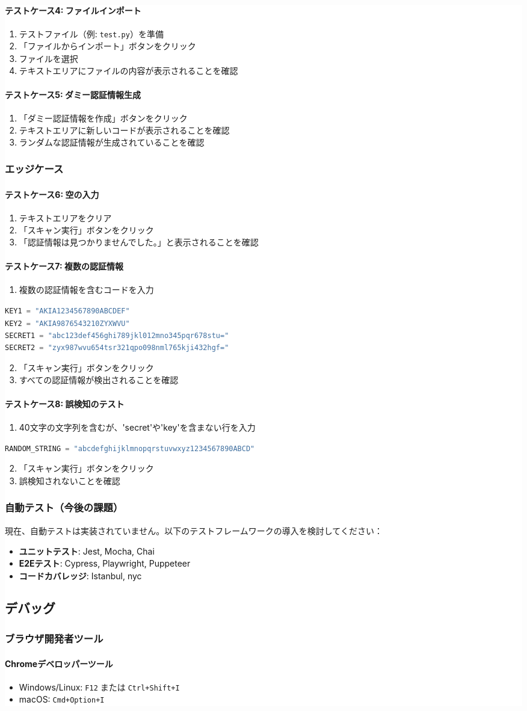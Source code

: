 #### テストケース4: ファイルインポート
1. テストファイル（例: `test.py`）を準備
2. 「ファイルからインポート」ボタンをクリック
3. ファイルを選択
4. テキストエリアにファイルの内容が表示されることを確認

#### テストケース5: ダミー認証情報生成
1. 「ダミー認証情報を作成」ボタンをクリック
2. テキストエリアに新しいコードが表示されることを確認
3. ランダムな認証情報が生成されていることを確認

### エッジケース

#### テストケース6: 空の入力
1. テキストエリアをクリア
2. 「スキャン実行」ボタンをクリック
3. 「認証情報は見つかりませんでした。」と表示されることを確認

#### テストケース7: 複数の認証情報
1. 複数の認証情報を含むコードを入力
```python
KEY1 = "AKIA1234567890ABCDEF"
KEY2 = "AKIA9876543210ZYXWVU"
SECRET1 = "abc123def456ghi789jkl012mno345pqr678stu="
SECRET2 = "zyx987wvu654tsr321qpo098nml765kji432hgf="
```
2. 「スキャン実行」ボタンをクリック
3. すべての認証情報が検出されることを確認

#### テストケース8: 誤検知のテスト
1. 40文字の文字列を含むが、'secret'や'key'を含まない行を入力
```python
RANDOM_STRING = "abcdefghijklmnopqrstuvwxyz1234567890ABCD"
```
2. 「スキャン実行」ボタンをクリック
3. 誤検知されないことを確認

### 自動テスト（今後の課題）

現在、自動テストは実装されていません。以下のテストフレームワークの導入を検討してください：

- **ユニットテスト**: Jest, Mocha, Chai
- **E2Eテスト**: Cypress, Playwright, Puppeteer
- **コードカバレッジ**: Istanbul, nyc

## デバッグ

### ブラウザ開発者ツール

#### Chromeデベロッパーツール
- Windows/Linux: `F12` または `Ctrl+Shift+I`
- macOS: `Cmd+Option+I`
